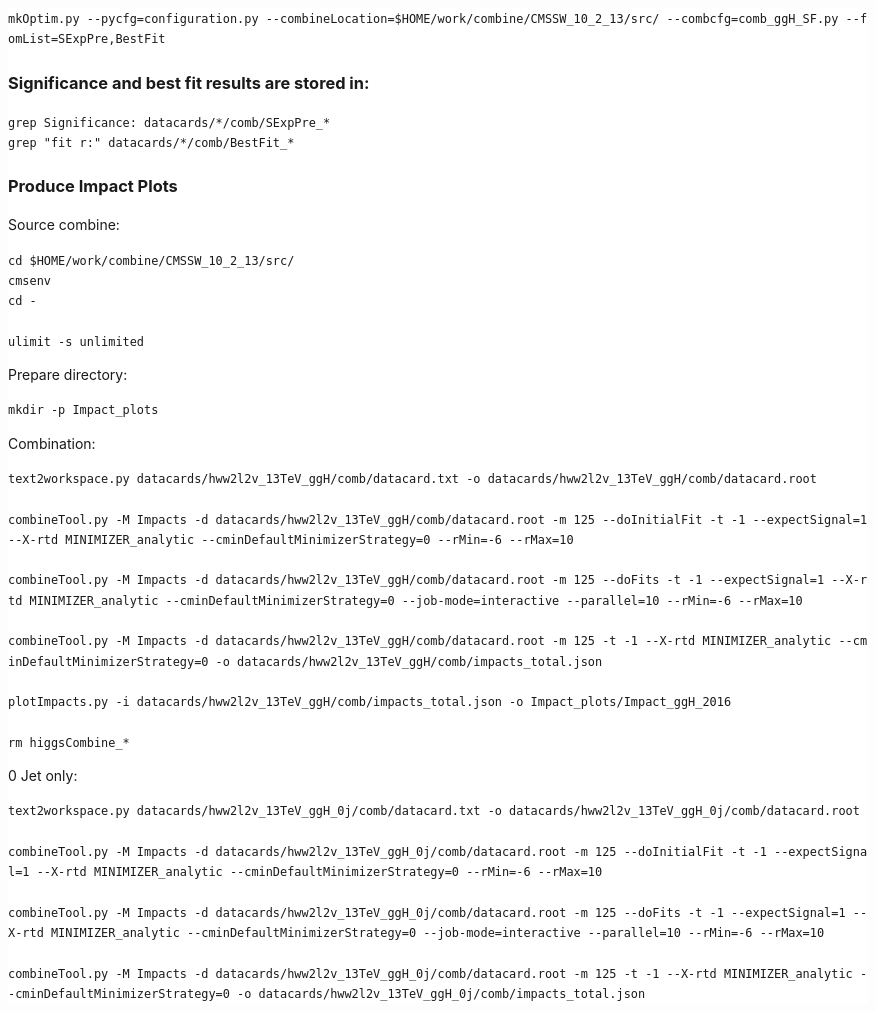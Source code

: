     mkOptim.py --pycfg=configuration.py --combineLocation=$HOME/work/combine/CMSSW_10_2_13/src/ --combcfg=comb_ggH_SF.py --fomList=SExpPre,BestFit

### Significance and best fit results are stored in:

    grep Significance: datacards/*/comb/SExpPre_*
    grep "fit r:" datacards/*/comb/BestFit_*

### Produce Impact Plots

Source combine:

    cd $HOME/work/combine/CMSSW_10_2_13/src/
    cmsenv
    cd -

    ulimit -s unlimited

Prepare directory:

    mkdir -p Impact_plots

Combination:

    text2workspace.py datacards/hww2l2v_13TeV_ggH/comb/datacard.txt -o datacards/hww2l2v_13TeV_ggH/comb/datacard.root 

    combineTool.py -M Impacts -d datacards/hww2l2v_13TeV_ggH/comb/datacard.root -m 125 --doInitialFit -t -1 --expectSignal=1 --X-rtd MINIMIZER_analytic --cminDefaultMinimizerStrategy=0 --rMin=-6 --rMax=10

    combineTool.py -M Impacts -d datacards/hww2l2v_13TeV_ggH/comb/datacard.root -m 125 --doFits -t -1 --expectSignal=1 --X-rtd MINIMIZER_analytic --cminDefaultMinimizerStrategy=0 --job-mode=interactive --parallel=10 --rMin=-6 --rMax=10

    combineTool.py -M Impacts -d datacards/hww2l2v_13TeV_ggH/comb/datacard.root -m 125 -t -1 --X-rtd MINIMIZER_analytic --cminDefaultMinimizerStrategy=0 -o datacards/hww2l2v_13TeV_ggH/comb/impacts_total.json
    
    plotImpacts.py -i datacards/hww2l2v_13TeV_ggH/comb/impacts_total.json -o Impact_plots/Impact_ggH_2016

    rm higgsCombine_*

0 Jet only:

    text2workspace.py datacards/hww2l2v_13TeV_ggH_0j/comb/datacard.txt -o datacards/hww2l2v_13TeV_ggH_0j/comb/datacard.root 

    combineTool.py -M Impacts -d datacards/hww2l2v_13TeV_ggH_0j/comb/datacard.root -m 125 --doInitialFit -t -1 --expectSignal=1 --X-rtd MINIMIZER_analytic --cminDefaultMinimizerStrategy=0 --rMin=-6 --rMax=10

    combineTool.py -M Impacts -d datacards/hww2l2v_13TeV_ggH_0j/comb/datacard.root -m 125 --doFits -t -1 --expectSignal=1 --X-rtd MINIMIZER_analytic --cminDefaultMinimizerStrategy=0 --job-mode=interactive --parallel=10 --rMin=-6 --rMax=10

    combineTool.py -M Impacts -d datacards/hww2l2v_13TeV_ggH_0j/comb/datacard.root -m 125 -t -1 --X-rtd MINIMIZER_analytic --cminDefaultMinimizerStrategy=0 -o datacards/hww2l2v_13TeV_ggH_0j/comb/impacts_total.json
    